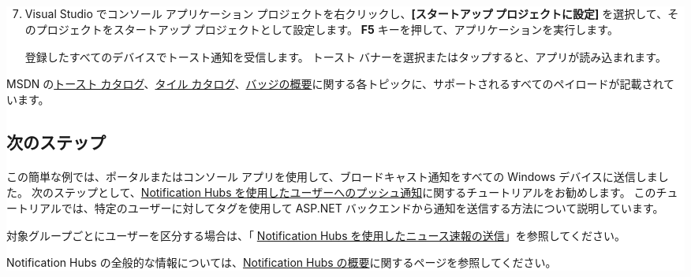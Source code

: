 7. Visual Studio でコンソール アプリケーション プロジェクトを右クリックし、**[スタートアップ プロジェクトに設定]** を選択して、そのプロジェクトをスタートアップ プロジェクトとして設定します。 **F5** キーを押して、アプリケーションを実行します。
   
    登録したすべてのデバイスでトースト通知を受信します。 トースト バナーを選択またはタップすると、アプリが読み込まれます。

MSDN の[トースト カタログ]、[タイル カタログ]、[バッジの概要]に関する各トピックに、サポートされるすべてのペイロードが記載されています。

## <a name="next-steps"></a>次のステップ
この簡単な例では、ポータルまたはコンソール アプリを使用して、ブロードキャスト通知をすべての Windows デバイスに送信しました。 次のステップとして、[Notification Hubs を使用したユーザーへのプッシュ通知]に関するチュートリアルをお勧めします。 このチュートリアルでは、特定のユーザーに対してタグを使用して ASP.NET バックエンドから通知を送信する方法について説明しています。

対象グループごとにユーザーを区分する場合は、「 [Notification Hubs を使用したニュース速報の送信]」を参照してください。 

Notification Hubs の全般的な情報については、[Notification Hubs の概要](notification-hubs-push-notification-overview.md)に関するページを参照してください。


[13]: ./media/notification-hubs-windows-store-dotnet-get-started/notification-hub-create-console-app.png
[14]: ./media/notification-hubs-windows-store-dotnet-get-started/notification-hub-windows-toast.png
[19]: ./media/notification-hubs-windows-store-dotnet-get-started/notification-hub-windows-reg.png
[20]: ./media/notification-hubs-windows-store-dotnet-get-started/notification-hub-windows-universal-app-install-package.png



[Notification Hubs を使用したユーザーへのプッシュ通知]: notification-hubs-aspnet-backend-windows-dotnet-wns-notification.md
[Notification Hubs を使用したニュース速報の送信]: notification-hubs-windows-notification-dotnet-push-xplat-segmented-wns.md

[トースト カタログ]: http://msdn.microsoft.com/library/windows/apps/hh761494.aspx
[タイル カタログ]: http://msdn.microsoft.com/library/windows/apps/hh761491.aspx
[バッジの概要]: http://msdn.microsoft.com/library/windows/apps/hh779719.aspx
 
